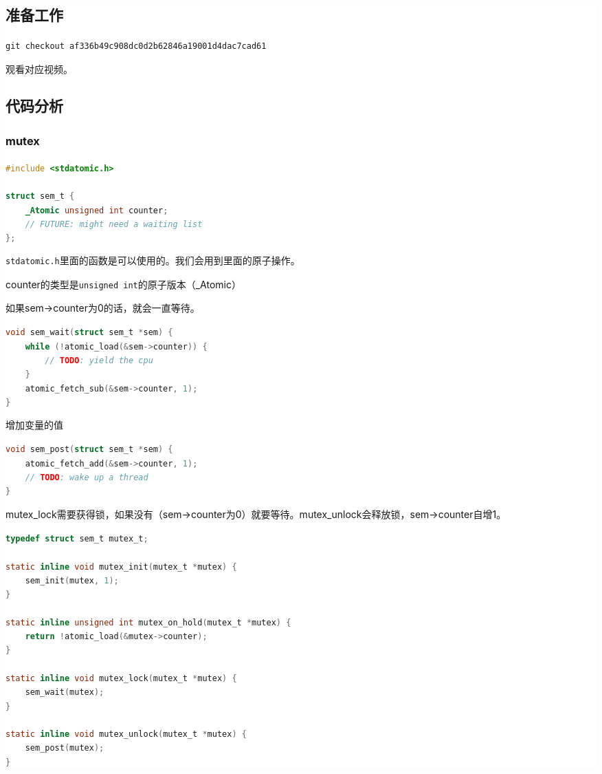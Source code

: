 ## 准备工作

```
git checkout af336b49c908dc0d2b62846a19001d4dac7cad61
```

观看对应视频。

## 代码分析

### mutex

```c
#include <stdatomic.h>

struct sem_t {
    _Atomic unsigned int counter;
    // FUTURE: might need a waiting list
};
```

`stdatomic.h`里面的函数是可以使用的。我们会用到里面的原子操作。

counter的类型是`unsigned int`的原子版本（_Atomic）

如果sem->counter为0的话，就会一直等待。

```c
void sem_wait(struct sem_t *sem) {
    while (!atomic_load(&sem->counter)) {
        // TODO: yield the cpu
    }
    atomic_fetch_sub(&sem->counter, 1);
}
```

增加变量的值

```c
void sem_post(struct sem_t *sem) {
    atomic_fetch_add(&sem->counter, 1);
    // TODO: wake up a thread
}
```

mutex_lock需要获得锁，如果没有（sem->counter为0）就要等待。mutex_unlock会释放锁，sem->counter自增1。

```c
typedef struct sem_t mutex_t;

static inline void mutex_init(mutex_t *mutex) {
    sem_init(mutex, 1);
}

static inline unsigned int mutex_on_hold(mutex_t *mutex) {
    return !atomic_load(&mutex->counter);
}

static inline void mutex_lock(mutex_t *mutex) {
    sem_wait(mutex);
}

static inline void mutex_unlock(mutex_t *mutex) {
    sem_post(mutex);
}
```
